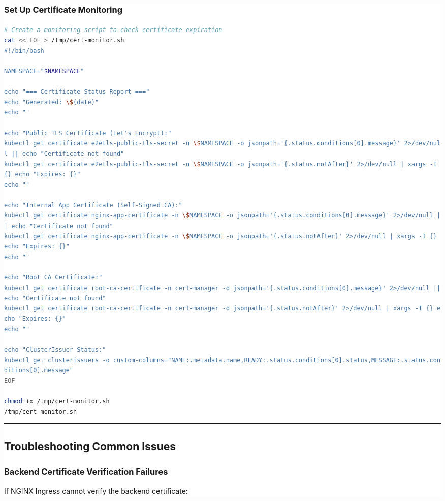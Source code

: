 ### **Set Up Certificate Monitoring**

```bash
# Create a monitoring script to check certificate expiration
cat << EOF > /tmp/cert-monitor.sh
#!/bin/bash

NAMESPACE="$NAMESPACE"

echo "=== Certificate Status Report ==="
echo "Generated: \$(date)"
echo ""

echo "Public TLS Certificate (Let's Encrypt):"
kubectl get certificate e2etls-public-tls-secret -n \$NAMESPACE -o jsonpath='{.status.conditions[0].message}' 2>/dev/null || echo "Certificate not found"
kubectl get certificate e2etls-public-tls-secret -n \$NAMESPACE -o jsonpath='{.status.notAfter}' 2>/dev/null | xargs -I {} echo "Expires: {}"
echo ""

echo "Internal App Certificate (Self-Signed CA):"
kubectl get certificate nginx-app-certificate -n \$NAMESPACE -o jsonpath='{.status.conditions[0].message}' 2>/dev/null || echo "Certificate not found"
kubectl get certificate nginx-app-certificate -n \$NAMESPACE -o jsonpath='{.status.notAfter}' 2>/dev/null | xargs -I {} echo "Expires: {}"
echo ""

echo "Root CA Certificate:"
kubectl get certificate root-ca-certificate -n cert-manager -o jsonpath='{.status.conditions[0].message}' 2>/dev/null || echo "Certificate not found"
kubectl get certificate root-ca-certificate -n cert-manager -o jsonpath='{.status.notAfter}' 2>/dev/null | xargs -I {} echo "Expires: {}"
echo ""

echo "ClusterIssuer Status:"
kubectl get clusterissuers -o custom-columns="NAME:.metadata.name,READY:.status.conditions[0].status,MESSAGE:.status.conditions[0].message"
EOF

chmod +x /tmp/cert-monitor.sh
/tmp/cert-monitor.sh
```

---

## Troubleshooting Common Issues

### **Backend Certificate Verification Failures**

If NGINX Ingress cannot verify the backend certificate:
